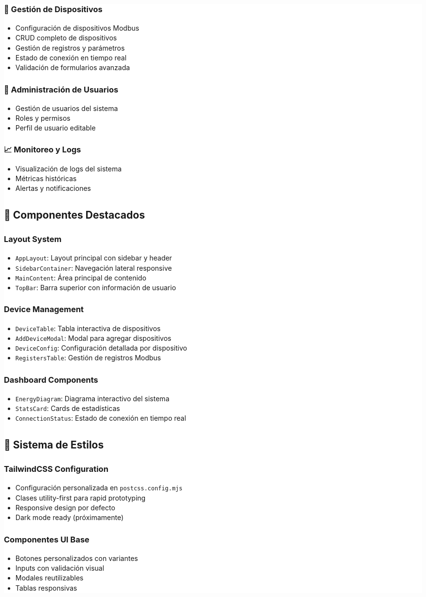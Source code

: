 ### 🔧 Gestión de Dispositivos
- Configuración de dispositivos Modbus
- CRUD completo de dispositivos
- Gestión de registros y parámetros
- Estado de conexión en tiempo real
- Validación de formularios avanzada

### 👥 Administración de Usuarios
- Gestión de usuarios del sistema
- Roles y permisos
- Perfil de usuario editable

### 📈 Monitoreo y Logs
- Visualización de logs del sistema
- Métricas históricas
- Alertas y notificaciones

## 🧩 Componentes Destacados

### Layout System
- `AppLayout`: Layout principal con sidebar y header
- `SidebarContainer`: Navegación lateral responsive
- `MainContent`: Área principal de contenido
- `TopBar`: Barra superior con información de usuario

### Device Management
- `DeviceTable`: Tabla interactiva de dispositivos
- `AddDeviceModal`: Modal para agregar dispositivos
- `DeviceConfig`: Configuración detallada por dispositivo
- `RegistersTable`: Gestión de registros Modbus

### Dashboard Components
- `EnergyDiagram`: Diagrama interactivo del sistema
- `StatsCard`: Cards de estadísticas
- `ConnectionStatus`: Estado de conexión en tiempo real

## 🎨 Sistema de Estilos

### TailwindCSS Configuration
- Configuración personalizada en `postcss.config.mjs`
- Clases utility-first para rapid prototyping
- Responsive design por defecto
- Dark mode ready (próximamente)

### Componentes UI Base
- Botones personalizados con variantes
- Inputs con validación visual
- Modales reutilizables
- Tablas responsivas
